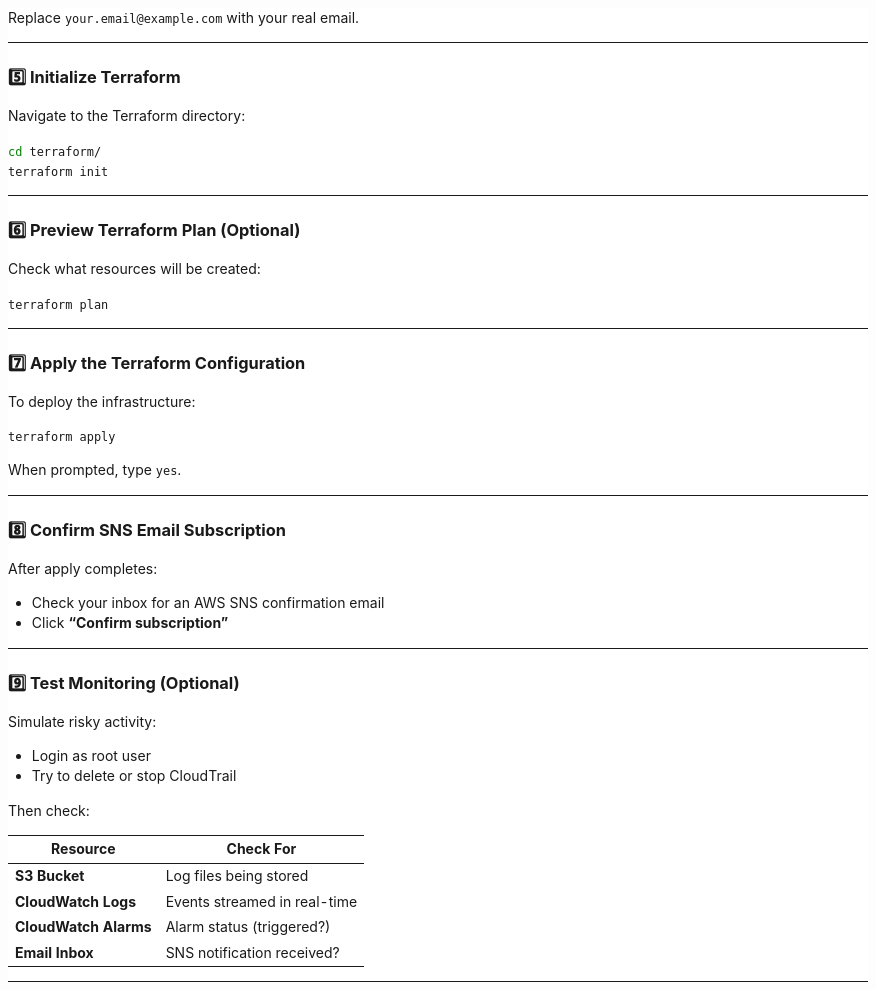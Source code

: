 ```hcl
```

Replace `your.email@example.com` with your real email.

---

### 5️⃣ Initialize Terraform

Navigate to the Terraform directory:

```bash
cd terraform/
terraform init
```

---

### 6️⃣ Preview Terraform Plan (Optional)

Check what resources will be created:

```bash
terraform plan
```

---

### 7️⃣ Apply the Terraform Configuration

To deploy the infrastructure:

```bash
terraform apply
```

When prompted, type `yes`.

---

### 8️⃣ Confirm SNS Email Subscription

After apply completes:

* Check your inbox for an AWS SNS confirmation email
* Click **“Confirm subscription”**

---

### 9️⃣ Test Monitoring (Optional)

Simulate risky activity:

* Login as root user
* Try to delete or stop CloudTrail

Then check:

| Resource              | Check For                    |
| --------------------- | ---------------------------- |
| **S3 Bucket**         | Log files being stored       |
| **CloudWatch Logs**   | Events streamed in real-time |
| **CloudWatch Alarms** | Alarm status (triggered?)    |
| **Email Inbox**       | SNS notification received?   |

---